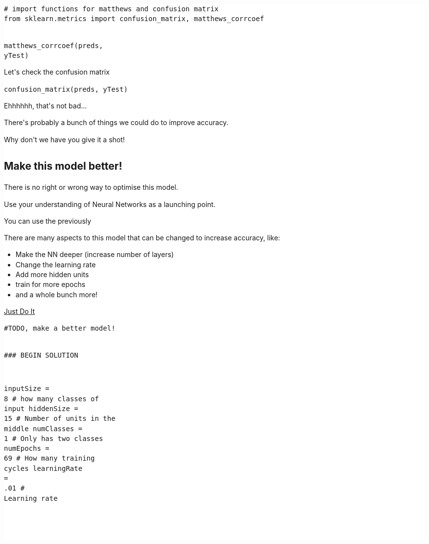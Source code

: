 

<div class=" highlight hl-ipython3"><pre><span></span><span class="c1"># import functions for matthews and confusion matrix</span>
<span class="kn">from</span> <span class="nn">sklearn.metrics</span> <span class="kn">import</span> <span class="n">confusion_matrix</span><span class="p">,</span> <span class="n">matthews_corrcoef</span>

<span class="n">matthews_corrcoef</span><span class="p">(</span><span class="n">preds</span><span class="p">,</span> <span class="n">yTest</span><span class="p">)</span>
</pre></div>



Let's check the confusion matrix



<div class=" highlight hl-ipython3"><pre><span></span><span class="n">confusion_matrix</span><span class="p">(</span><span class="n">preds</span><span class="p">,</span> <span class="n">yTest</span><span class="p">)</span>
</pre></div>



Ehhhhhh, that's not bad...

There's probably a bunch of things we could do to improve accuracy.

Why don't we have you give it a shot!

## Make this model better!

There is no right or wrong way to optimise this model.

Use your understanding of Neural Networks as a launching point.

You can use the previously 

There are many aspects to this model that can be changed to increase accuracy, like:
* Make the NN deeper (increase number of layers)
* Change the learning rate
* Add more hidden units
* train for more epochs
* and a whole bunch more!

[Just Do It](https://youtu.be/ZXsQAXx_ao0?t=2)



<div class=" highlight hl-ipython3"><pre><span></span><span class="c1">#TODO, make a better model!</span>

<span class="c1">### BEGIN SOLUTION</span>

<span class="n">inputSize</span> <span class="o">=</span>  <span class="mi">8</span>         <span class="c1"># how many classes of input</span>
<span class="n">hiddenSize</span> <span class="o">=</span> <span class="mi">15</span>        <span class="c1"># Number of units in the middle</span>
<span class="n">numClasses</span> <span class="o">=</span> <span class="mi">1</span>         <span class="c1"># Only has two classes</span>
<span class="n">numEpochs</span> <span class="o">=</span> <span class="mi">69</span>         <span class="c1"># How many training cycles</span>
<span class="n">learningRate</span> <span class="o">=</span> <span class="o">.</span><span class="mi">01</span>     <span class="c1"># Learning rate</span>
